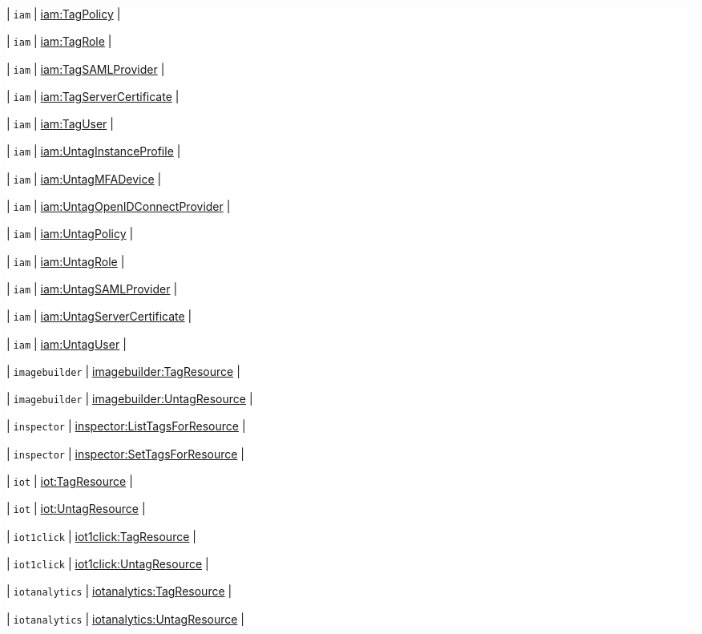 | `iam` | [iam:TagPolicy](../actions.md#iam:tagpolicy) |

| `iam` | [iam:TagRole](../actions.md#iam:tagrole) |

| `iam` | [iam:TagSAMLProvider](../actions.md#iam:tagsamlprovider) |

| `iam` | [iam:TagServerCertificate](../actions.md#iam:tagservercertificate) |

| `iam` | [iam:TagUser](../actions.md#iam:taguser) |

| `iam` | [iam:UntagInstanceProfile](../actions.md#iam:untaginstanceprofile) |

| `iam` | [iam:UntagMFADevice](../actions.md#iam:untagmfadevice) |

| `iam` | [iam:UntagOpenIDConnectProvider](../actions.md#iam:untagopenidconnectprovider) |

| `iam` | [iam:UntagPolicy](../actions.md#iam:untagpolicy) |

| `iam` | [iam:UntagRole](../actions.md#iam:untagrole) |

| `iam` | [iam:UntagSAMLProvider](../actions.md#iam:untagsamlprovider) |

| `iam` | [iam:UntagServerCertificate](../actions.md#iam:untagservercertificate) |

| `iam` | [iam:UntagUser](../actions.md#iam:untaguser) |

| `imagebuilder` | [imagebuilder:TagResource](../actions.md#imagebuilder:tagresource) |

| `imagebuilder` | [imagebuilder:UntagResource](../actions.md#imagebuilder:untagresource) |

| `inspector` | [inspector:ListTagsForResource](../actions.md#inspector:listtagsforresource) |

| `inspector` | [inspector:SetTagsForResource](../actions.md#inspector:settagsforresource) |

| `iot` | [iot:TagResource](../actions.md#iot:tagresource) |

| `iot` | [iot:UntagResource](../actions.md#iot:untagresource) |

| `iot1click` | [iot1click:TagResource](../actions.md#iot1click:tagresource) |

| `iot1click` | [iot1click:UntagResource](../actions.md#iot1click:untagresource) |

| `iotanalytics` | [iotanalytics:TagResource](../actions.md#iotanalytics:tagresource) |

| `iotanalytics` | [iotanalytics:UntagResource](../actions.md#iotanalytics:untagresource) |
